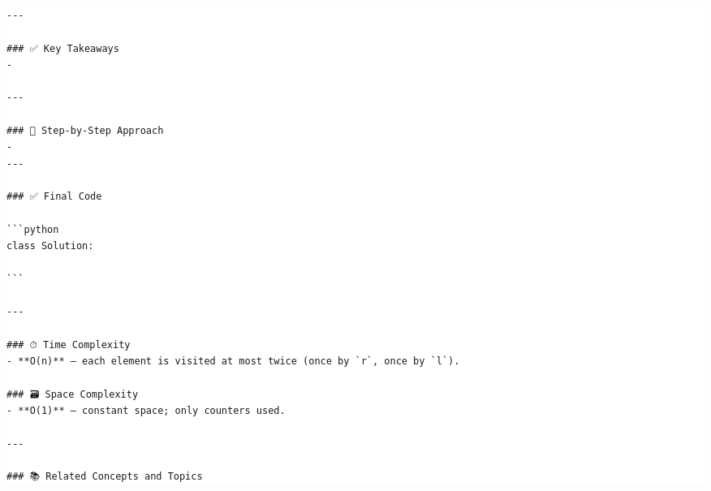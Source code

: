     ---

    ### ✅ Key Takeaways
    - 

    ---

    ### 🧭 Step-by-Step Approach
    - 
    ---

    ### ✅ Final Code

    ```python
    class Solution:
     
    ```

    ---

    ### ⏱ Time Complexity
    - **O(n)** — each element is visited at most twice (once by `r`, once by `l`).

    ### 🗃 Space Complexity
    - **O(1)** — constant space; only counters used.

    ---

    ### 📚 Related Concepts and Topics
